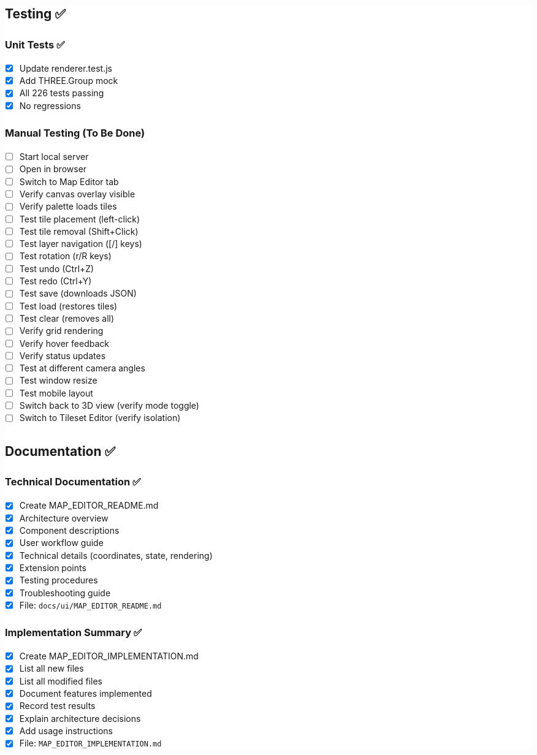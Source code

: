 ## Testing ✅

### Unit Tests ✅
- [x] Update renderer.test.js
- [x] Add THREE.Group mock
- [x] All 226 tests passing
- [x] No regressions

### Manual Testing (To Be Done)
- [ ] Start local server
- [ ] Open in browser
- [ ] Switch to Map Editor tab
- [ ] Verify canvas overlay visible
- [ ] Verify palette loads tiles
- [ ] Test tile placement (left-click)
- [ ] Test tile removal (Shift+Click)
- [ ] Test layer navigation ([/] keys)
- [ ] Test rotation (r/R keys)
- [ ] Test undo (Ctrl+Z)
- [ ] Test redo (Ctrl+Y)
- [ ] Test save (downloads JSON)
- [ ] Test load (restores tiles)
- [ ] Test clear (removes all)
- [ ] Verify grid rendering
- [ ] Verify hover feedback
- [ ] Verify status updates
- [ ] Test at different camera angles
- [ ] Test window resize
- [ ] Test mobile layout
- [ ] Switch back to 3D view (verify mode toggle)
- [ ] Switch to Tileset Editor (verify isolation)

## Documentation ✅

### Technical Documentation ✅
- [x] Create MAP_EDITOR_README.md
- [x] Architecture overview
- [x] Component descriptions
- [x] User workflow guide
- [x] Technical details (coordinates, state, rendering)
- [x] Extension points
- [x] Testing procedures
- [x] Troubleshooting guide
- [x] File: `docs/ui/MAP_EDITOR_README.md`

### Implementation Summary ✅
- [x] Create MAP_EDITOR_IMPLEMENTATION.md
- [x] List all new files
- [x] List all modified files
- [x] Document features implemented
- [x] Record test results
- [x] Explain architecture decisions
- [x] Add usage instructions
- [x] File: `MAP_EDITOR_IMPLEMENTATION.md`
